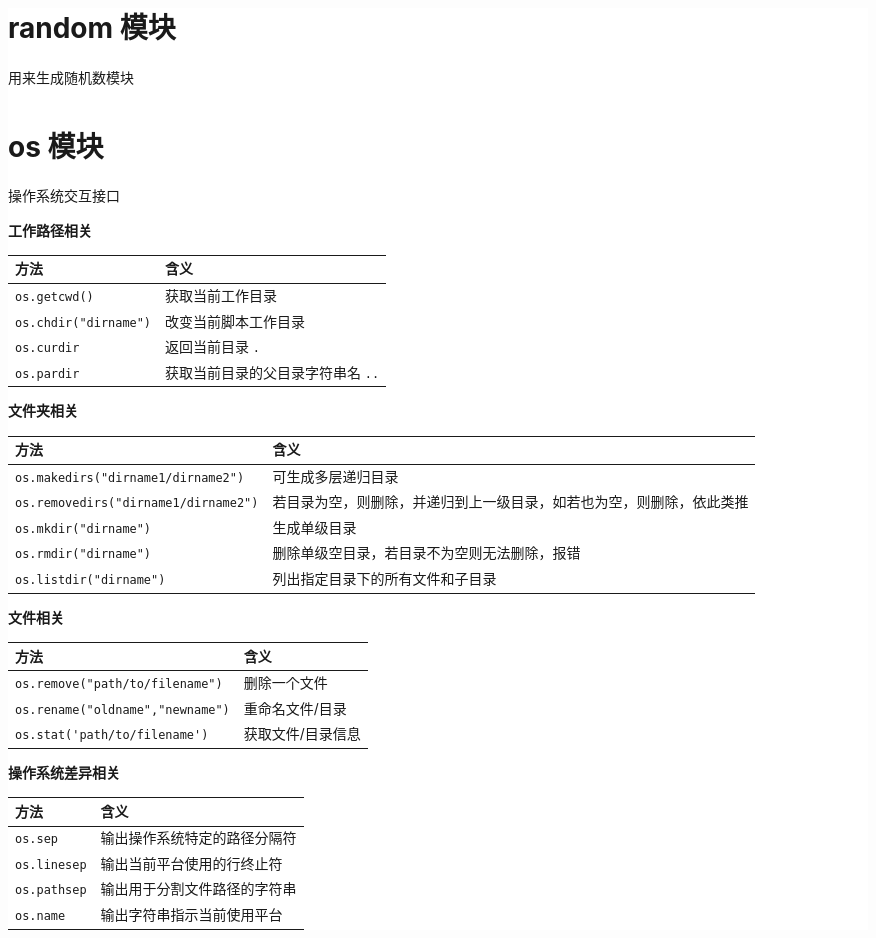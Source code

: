 # random 模块

用来生成随机数模块

# os 模块

操作系统交互接口

**工作路径相关**

| 方法                  | 含义                              |
| :-------------------- | :-------------------------------- |
| `os.getcwd()`         | 获取当前工作目录                  |
| `os.chdir("dirname")` | 改变当前脚本工作目录              |
| `os.curdir`           | 返回当前目录 `.`                  |
| `os.pardir`           | 获取当前目录的父目录字符串名 `..` |

**文件夹相关**

| 方法                                 | 含义                                                         |
| :----------------------------------- | :----------------------------------------------------------- |
| `os.makedirs("dirname1/dirname2")`   | 可生成多层递归目录                                           |
| `os.removedirs("dirname1/dirname2")` | 若目录为空，则删除，并递归到上一级目录，如若也为空，则删除，依此类推 |
| `os.mkdir("dirname")`                | 生成单级目录                                                 |
| `os.rmdir("dirname")`                | 删除单级空目录，若目录不为空则无法删除，报错                 |
| `os.listdir("dirname")`              | 列出指定目录下的所有文件和子目录                             |

**文件相关**

| 方法                             | 含义              |
| :------------------------------- | :---------------- |
| `os.remove("path/to/filename")`  | 删除一个文件      |
| `os.rename("oldname","newname")` | 重命名文件/目录   |
| `os.stat('path/to/filename')`    | 获取文件/目录信息 |

**操作系统差异相关**

| 方法         | 含义                         |
| :----------- | :--------------------------- |
| `os.sep`     | 输出操作系统特定的路径分隔符 |
| `os.linesep` | 输出当前平台使用的行终止符   |
| `os.pathsep` | 输出用于分割文件路径的字符串 |
| `os.name`    | 输出字符串指示当前使用平台   |
